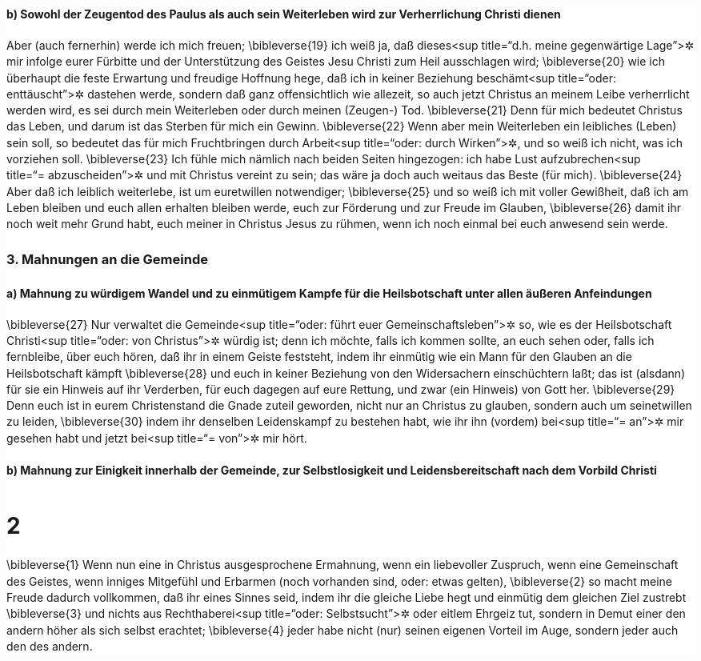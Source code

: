#### b) Sowohl der Zeugentod des Paulus als auch sein Weiterleben wird zur Verherrlichung Christi dienen

Aber (auch fernerhin) werde ich mich freuen;
\bibleverse{19} ich weiß ja, daß dieses<sup title=“d.h. meine gegenwärtige Lage”>&#x2732;</sup> mir infolge eurer Fürbitte und der Unterstützung des Geistes Jesu Christi zum Heil ausschlagen wird;
\bibleverse{20} wie ich überhaupt die feste Erwartung und freudige Hoffnung hege, daß ich in keiner Beziehung beschämt<sup title=“oder: enttäuscht”>&#x2732;</sup> dastehen werde, sondern daß ganz offensichtlich wie allezeit, so auch jetzt Christus an meinem Leibe verherrlicht werden wird, es sei durch mein Weiterleben oder durch meinen (Zeugen-) Tod.
\bibleverse{21} Denn für mich bedeutet Christus das Leben, und darum ist das Sterben für mich ein Gewinn.
\bibleverse{22} Wenn aber mein Weiterleben ein leibliches (Leben) sein soll, so bedeutet das für mich Fruchtbringen durch Arbeit<sup title=“oder: durch Wirken”>&#x2732;</sup>, und so weiß ich nicht, was ich vorziehen soll.
\bibleverse{23} Ich fühle mich nämlich nach beiden Seiten hingezogen: ich habe Lust aufzubrechen<sup title=“= abzuscheiden”>&#x2732;</sup> und mit Christus vereint zu sein; das wäre ja doch auch weitaus das Beste (für mich).
\bibleverse{24} Aber daß ich leiblich weiterlebe, ist um euretwillen notwendiger;
\bibleverse{25} und so weiß ich mit voller Gewißheit, daß ich am Leben bleiben und euch allen erhalten bleiben werde, euch zur Förderung und zur Freude im Glauben,
\bibleverse{26} damit ihr noch weit mehr Grund habt, euch meiner in Christus Jesus zu rühmen, wenn ich noch einmal bei euch anwesend sein werde.

### 3. Mahnungen an die Gemeinde

#### a) Mahnung zu würdigem Wandel und zu einmütigem Kampfe für die Heilsbotschaft unter allen äußeren Anfeindungen

\bibleverse{27} Nur verwaltet die Gemeinde<sup title=“oder: führt euer Gemeinschaftsleben”>&#x2732;</sup> so, wie es der Heilsbotschaft Christi<sup title=“oder: von Christus”>&#x2732;</sup> würdig ist; denn ich möchte, falls ich kommen sollte, an euch sehen oder, falls ich fernbleibe, über euch hören, daß ihr in einem Geiste feststeht, indem ihr einmütig wie ein Mann für den Glauben an die Heilsbotschaft kämpft
\bibleverse{28} und euch in keiner Beziehung von den Widersachern einschüchtern laßt; das ist (alsdann) für sie ein Hinweis auf ihr Verderben, für euch dagegen auf eure Rettung, und zwar (ein Hinweis) von Gott her.
\bibleverse{29} Denn euch ist in eurem Christenstand die Gnade zuteil geworden, nicht nur an Christus zu glauben, sondern auch um seinetwillen zu leiden,
\bibleverse{30} indem ihr denselben Leidenskampf zu bestehen habt, wie ihr ihn (vordem) bei<sup title=“= an”>&#x2732;</sup> mir gesehen habt und jetzt bei<sup title=“= von”>&#x2732;</sup> mir hört.

#### b) Mahnung zur Einigkeit innerhalb der Gemeinde, zur Selbstlosigkeit und Leidensbereitschaft nach dem Vorbild Christi

# 2
\bibleverse{1} Wenn nun eine in Christus ausgesprochene Ermahnung, wenn ein liebevoller Zuspruch, wenn eine Gemeinschaft des Geistes, wenn inniges Mitgefühl und Erbarmen (noch vorhanden sind, oder: etwas gelten),
\bibleverse{2} so macht meine Freude dadurch vollkommen, daß ihr eines Sinnes seid, indem ihr die gleiche Liebe hegt und einmütig dem gleichen Ziel zustrebt
\bibleverse{3} und nichts aus Rechthaberei<sup title=“oder: Selbstsucht”>&#x2732;</sup> oder eitlem Ehrgeiz tut, sondern in Demut einer den andern höher als sich selbst erachtet;
\bibleverse{4} jeder habe nicht (nur) seinen eigenen Vorteil im Auge, sondern jeder auch den des andern.
